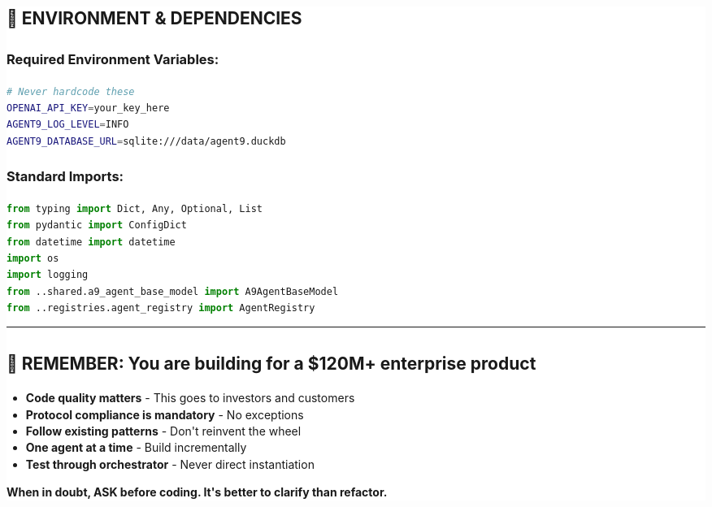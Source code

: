 ## 🔧 ENVIRONMENT & DEPENDENCIES

### Required Environment Variables:
```bash
# Never hardcode these
OPENAI_API_KEY=your_key_here
AGENT9_LOG_LEVEL=INFO
AGENT9_DATABASE_URL=sqlite:///data/agent9.duckdb
```

### Standard Imports:
```python
from typing import Dict, Any, Optional, List
from pydantic import ConfigDict
from datetime import datetime
import os
import logging
from ..shared.a9_agent_base_model import A9AgentBaseModel
from ..registries.agent_registry import AgentRegistry
```

---

## 🎯 REMEMBER: You are building for a $120M+ enterprise product

- **Code quality matters** - This goes to investors and customers
- **Protocol compliance is mandatory** - No exceptions
- **Follow existing patterns** - Don't reinvent the wheel
- **One agent at a time** - Build incrementally
- **Test through orchestrator** - Never direct instantiation

**When in doubt, ASK before coding. It's better to clarify than refactor.**
